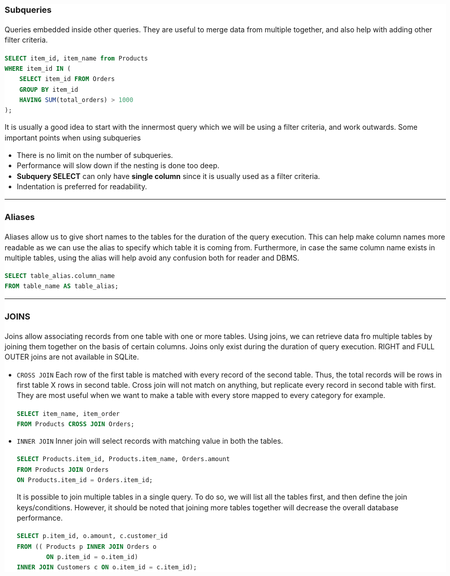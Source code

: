 ### Subqueries
Queries embedded inside other queries. They are useful to merge data from multiple together, and also help with adding other filter criteria.
```sql
SELECT item_id, item_name from Products
WHERE item_id IN (
    SELECT item_id FROM Orders
    GROUP BY item_id
    HAVING SUM(total_orders) > 1000
);
```
It is usually a good idea to start with the innermost query which we will be using a filter criteria, and work outwards.
Some important points when using subqueries
  * There is no limit on the number of subqueries.
  * Performance will slow down if the nesting is done too deep.
  * **Subquery SELECT** can only have **single column** since it is usually used as a filter criteria.
  * Indentation is preferred for readability.

***

### Aliases
Aliases allow us to give short names to the tables for the duration of the query execution. This can help make column names more readable as we can use the alias to specify which table it is coming from. Furthermore, in case the same column name exists in multiple tables, using the alias will help avoid any confusion both for reader and DBMS.
```sql
SELECT table_alias.column_name
FROM table_name AS table_alias;
```
***

### JOINS
Joins allow associating records from one table with one or more tables. Using joins, we can retrieve data fro multiple tables by joining them together on the basis of certain columns. Joins only exist during the duration of query execution.
RIGHT and FULL OUTER joins are not available in SQLite.

*   `CROSS JOIN`
    Each row of the first table is matched with every record of the second table. Thus, the total records will be rows in first table X rows in second table.
    Cross join will not match on anything, but replicate every record in second table with first. They are most useful when we want to make a table with every store mapped to every category for example.
    ```sql
    SELECT item_name, item_order
    FROM Products CROSS JOIN Orders;
    ```
*   `INNER JOIN`
    Inner join will select records with matching value in both the tables.
    ```sql
    SELECT Products.item_id, Products.item_name, Orders.amount
    FROM Products JOIN Orders
    ON Products.item_id = Orders.item_id;
    ```
    It is possible to join multiple tables in a single query. To do so, we will list all the tables first, and then define the join keys/conditions. However, it should be noted that joining more tables together will decrease the overall database performance.
    ```sql
    SELECT p.item_id, o.amount, c.customer_id
    FROM (( Products p INNER JOIN Orders o
            ON p.item_id = o.item_id)
    INNER JOIN Customers c ON o.item_id = c.item_id);
    ```
